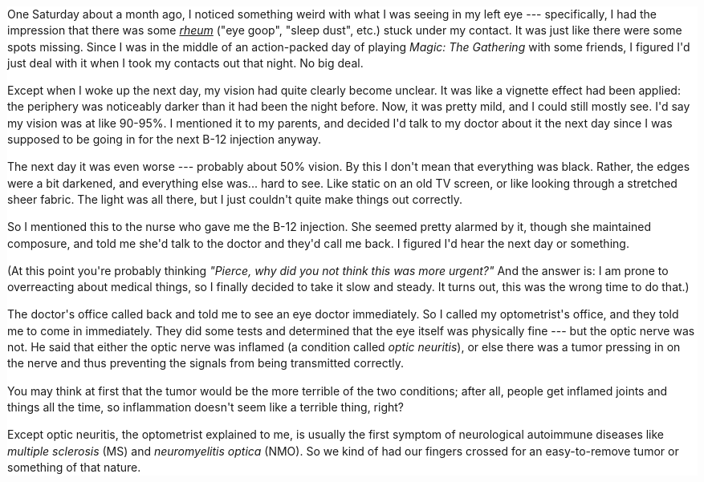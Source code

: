 One Saturday about a month ago, I noticed something weird with what I was seeing in my left eye --- specifically, I had
the impression that there was some [*rheum*](https://en.wikipedia.org/wiki/Rheum) ("eye goop", "sleep dust", etc.) stuck
under my contact. It was just like there were some spots missing. Since I was in the middle of an action-packed day of
playing *Magic: The Gathering* with some friends, I figured I'd just deal with it when I took my contacts out that
night. No big deal.

Except when I woke up the next day, my vision had quite clearly become unclear. It was like a vignette effect had been
applied: the periphery was noticeably darker than it had been the night before. Now, it was pretty mild, and I could
still mostly see. I'd say my vision was at like 90-95%. I mentioned it to my parents, and decided I'd talk to my doctor
about it the next day since I was supposed to be going in for the next B-12 injection anyway.

The next day it was even worse --- probably about 50% vision. By this I don't mean that everything was black. Rather,
the edges were a bit darkened, and everything else was... hard to see. Like static on an old TV screen, or like looking
through a stretched sheer fabric. The light was all there, but I just couldn't quite make things out correctly.

So I mentioned this to the nurse who gave me the B-12 injection. She seemed pretty alarmed by it, though she maintained
composure, and told me she'd talk to the doctor and they'd call me back. I figured I'd hear the next day or something.

(At this point you're probably thinking *"Pierce, why did you not think this was more urgent?"* And the answer is: I am
prone to overreacting about medical things, so I finally decided to take it slow and steady. It turns out, this was the
wrong time to do that.)

The doctor's office called back and told me to see an eye doctor immediately. So I called my optometrist's office, and
they told me to come in immediately. They did some tests and determined that the eye itself was physically fine --- but
the optic nerve was not. He said that either the optic nerve was inflamed (a condition called *optic neuritis*), or else
there was a tumor pressing in on the nerve and thus preventing the signals from being transmitted correctly.

You may think at first that the tumor would be the more terrible of the two conditions; after all, people get inflamed
joints and things all the time, so inflammation doesn't seem like a terrible thing, right?

Except optic neuritis, the optometrist explained to me, is usually the first symptom of neurological autoimmune diseases
like *multiple sclerosis* (MS) and *neuromyelitis optica* (NMO). So we kind of had our fingers crossed for an
easy-to-remove tumor or something of that nature.
